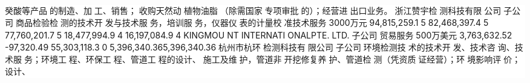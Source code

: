 癸酸等产品
的制造、加
工、销售；
收购天然动
植物油脂
（除需国家
专项审批
的）；经营进
出口业务。
浙江赞宇检
测科技有限
公司
子公司
商品检验检
测的技术开
发与技术服
务，培训服
务，仪器仪
表的计量校
准技术服务
3000万元
94,815,259.1
5
82,468,397.4
5
77,760,201.7
5
18,477,994.9
4
16,197,084.9
4
KINGMOU
NT
INTERNATI
ONALPTE.
LTD.
子公司
贸易服务
500万美元
3,763,632.52
-97,320.49
55,303,118.3
0
5,396,340.365,396,340.36
杭州市杭环
检测科技有
限公司
子公司
环境检测技
术的技术开
发、技术咨
询、技术服
务；环境工
程、环保工
程、管道工
程的设计、
施工及维
护，管道非
开挖修复养
护、管道检
测（凭资质
证经营）；环
境影响评
价；设计、